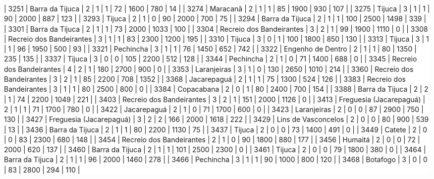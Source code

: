 |  3251 | Barra da Tijuca                |         2 |       1 |        1 |     72 |    1600 |          780 |     14 |
|  3274 | Maracanã                       |         2 |       1 |        1 |     85 |    1900 |          930 |    107 |
|  3275 | Tijuca                         |         3 |       1 |        1 |     90 |    2000 |          887 |    123 |
|  3293 | Tijuca                         |         2 |       1 |        0 |     90 |    2000 |          700 |     75 |
|  3294 | Barra da Tijuca                |         2 |       1 |        1 |    100 |    2500 |         1498 |    339 |
|  3301 | Barra da Tijuca                |         2 |       1 |        1 |     73 |    2000 |         1033 |    100 |
|  3304 | Recreio dos Bandeirantes       |         3 |       2 |        1 |     99 |    1900 |         1110 |      0 |
|  3308 | Recreio dos Bandeirantes       |         3 |       1 |        1 |     83 |    2300 |         1200 |    195 |
|  3310 | Tijuca                         |         3 |       0 |        1 |    100 |    1800 |          850 |    130 |
|  3313 | Tijuca                         |         3 |       1 |        1 |     96 |    1950 |          500 |     93 |
|  3321 | Pechincha                      |         3 |       1 |        1 |     76 |    1450 |          652 |    742 |
|  3322 | Engenho de Dentro              |         2 |       1 |        1 |     80 |    1350 |          235 |    135 |
|  3337 | Tijuca                         |         3 |       0 |        0 |    105 |    2200 |          512 |    128 |
|  3344 | Pechincha                      |         2 |       1 |        0 |     71 |    1400 |          688 |      0 |
|  3345 | Recreio dos Bandeirantes       |         4 |       2 |        1 |    180 |    2700 |          900 |      0 |
|  3353 | Laranjeiras                    |         3 |       1 |        0 |    130 |    2650 |         1010 |    214 |
|  3360 | Recreio dos Bandeirantes       |         3 |       2 |        1 |     85 |    2200 |          708 |   1352 |
|  3368 | Jacarepaguá                    |         2 |       1 |        1 |     75 |    1300 |          524 |    126 |
|  3383 | Recreio dos Bandeirantes       |         3 |       1 |        1 |     80 |    2500 |          800 |      0 |
|  3384 | Copacabana                     |         2 |       0 |        1 |     80 |    2400 |          700 |    154 |
|  3388 | Barra da Tijuca                |         2 |       2 |        1 |     74 |    2200 |         1049 |    221 |
|  3403 | Recreio dos Bandeirantes       |         3 |       2 |        1 |    151 |    2000 |         1126 |      0 |
|  3413 | Freguesia (Jacarepaguá)        |         2 |       1 |        1 |     71 |    1700 |          780 |      0 |
|  3422 | Jacarepaguá                    |         2 |       1 |        0 |     71 |    1700 |          600 |      0 |
|  3423 | Laranjeiras                    |         2 |       0 |        0 |     87 |    2900 |          750 |    130 |
|  3427 | Freguesia (Jacarepaguá)        |         3 |       2 |        2 |    166 |    2000 |         1618 |    222 |
|  3429 | Lins de Vasconcelos            |         2 |       0 |        0 |     80 |     900 |          539 |     13 |
|  3436 | Barra da Tijuca                |         2 |       1 |        1 |     80 |    2200 |         1130 |     75 |
|  3437 | Tijuca                         |         2 |       0 |        0 |     73 |    1400 |          491 |      0 |
|  3449 | Catete                         |         2 |       0 |        0 |     83 |    2300 |          680 |    148 |
|  3454 | Recreio dos Bandeirantes       |         2 |       1 |        0 |     90 |    1800 |          880 |    177 |
|  3456 | Humaitá                        |         2 |       0 |        0 |     72 |    2000 |          620 |    137 |
|  3460 | Barra da Tijuca                |         2 |       1 |        1 |    101 |    2500 |         2300 |      0 |
|  3461 | Tijuca                         |         2 |       0 |        0 |     79 |    1800 |          380 |      0 |
|  3464 | Barra da Tijuca                |         2 |       1 |        1 |     96 |    2000 |         1460 |    278 |
|  3466 | Pechincha                      |         3 |       1 |        1 |     90 |    1000 |          800 |    120 |
|  3468 | Botafogo                       |         3 |       0 |        0 |     83 |    2800 |          294 |    110 |